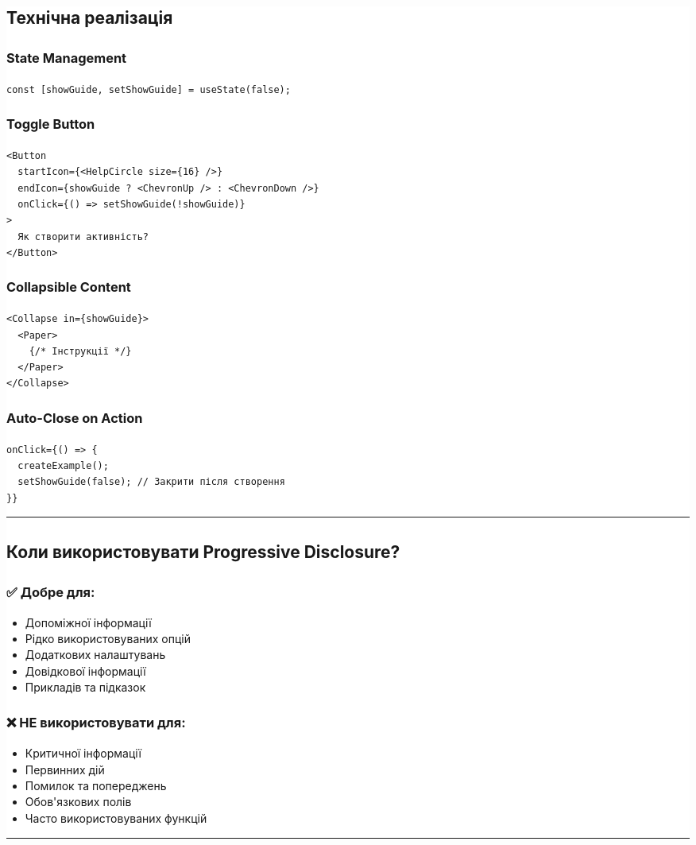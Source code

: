 
## Технічна реалізація

### State Management
```tsx
const [showGuide, setShowGuide] = useState(false);
```

### Toggle Button
```tsx
<Button
  startIcon={<HelpCircle size={16} />}
  endIcon={showGuide ? <ChevronUp /> : <ChevronDown />}
  onClick={() => setShowGuide(!showGuide)}
>
  Як створити активність?
</Button>
```

### Collapsible Content
```tsx
<Collapse in={showGuide}>
  <Paper>
    {/* Інструкції */}
  </Paper>
</Collapse>
```

### Auto-Close on Action
```tsx
onClick={() => {
  createExample();
  setShowGuide(false); // Закрити після створення
}}
```

---

## Коли використовувати Progressive Disclosure?

### ✅ Добре для:
- Допоміжної інформації
- Рідко використовуваних опцій
- Додаткових налаштувань
- Довідкової інформації
- Прикладів та підказок

### ❌ НЕ використовувати для:
- Критичної інформації
- Первинних дій
- Помилок та попереджень
- Обов'язкових полів
- Часто використовуваних функцій

---